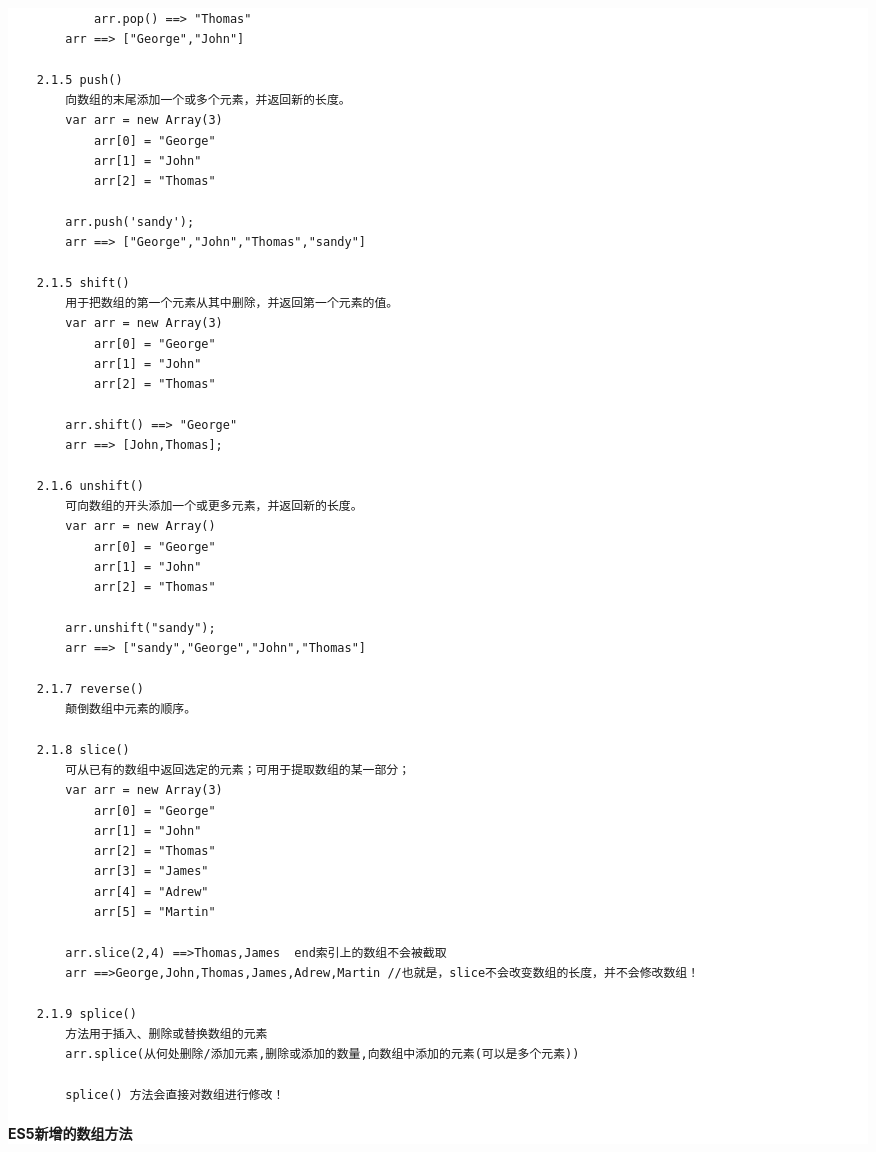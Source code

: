 				arr.pop() ==> "Thomas"
			arr ==> ["George","John"]

		2.1.5 push()
			向数组的末尾添加一个或多个元素，并返回新的长度。
			var arr = new Array(3)
				arr[0] = "George"
				arr[1] = "John"
				arr[2] = "Thomas"

			arr.push('sandy');
			arr ==> ["George","John","Thomas","sandy"]
		
		2.1.5 shift() 
			用于把数组的第一个元素从其中删除，并返回第一个元素的值。
			var arr = new Array(3)
				arr[0] = "George"
				arr[1] = "John"
				arr[2] = "Thomas"

			arr.shift() ==> "George"
			arr ==> [John,Thomas];

		2.1.6 unshift() 
			可向数组的开头添加一个或更多元素，并返回新的长度。
			var arr = new Array()
				arr[0] = "George"
				arr[1] = "John"
				arr[2] = "Thomas"

			arr.unshift("sandy");
			arr ==> ["sandy","George","John","Thomas"]

		2.1.7 reverse()
			颠倒数组中元素的顺序。

		2.1.8 slice()
			可从已有的数组中返回选定的元素；可用于提取数组的某一部分；
			var arr = new Array(3)
				arr[0] = "George"
				arr[1] = "John"
				arr[2] = "Thomas"
				arr[3] = "James"
				arr[4] = "Adrew"
				arr[5] = "Martin"

			arr.slice(2,4) ==>Thomas,James  end索引上的数组不会被截取
			arr ==>George,John,Thomas,James,Adrew,Martin //也就是，slice不会改变数组的长度，并不会修改数组！
			
		2.1.9 splice()
			方法用于插入、删除或替换数组的元素
			arr.splice(从何处删除/添加元素,删除或添加的数量,向数组中添加的元素(可以是多个元素))

			splice() 方法会直接对数组进行修改！

####	ES5新增的数组方法
